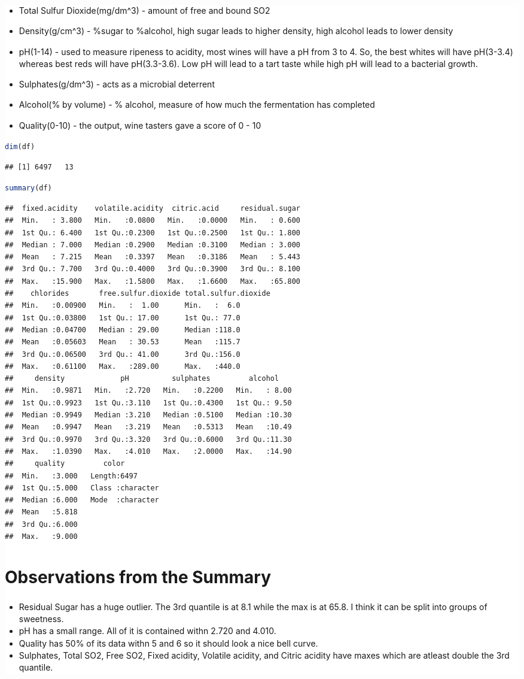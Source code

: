 - Total Sulfur Dioxide(mg/dm^3) - amount of free and bound SO2

- Density(g/cm^3) - %sugar to %alcohol, high sugar leads to higher density, high alcohol leads to lower density

- pH(1-14) - used to measure ripeness to acidity, most wines will have a pH from 3 to 4. So, the best whites will have pH(3-3.4) whereas best reds will have pH(3.3-3.6). Low pH will lead to a tart taste while high pH will lead to a bacterial growth.

- Sulphates(g/dm^3) - acts as a microbial deterrent

- Alcohol(% by volume) - % alcohol, measure of how much the fermentation has completed

- Quality(0-10) - the output, wine tasters gave a score of 0 - 10


```r
dim(df)
```

```
## [1] 6497   13
```


```r
summary(df)
```

```
##  fixed.acidity    volatile.acidity  citric.acid     residual.sugar  
##  Min.   : 3.800   Min.   :0.0800   Min.   :0.0000   Min.   : 0.600  
##  1st Qu.: 6.400   1st Qu.:0.2300   1st Qu.:0.2500   1st Qu.: 1.800  
##  Median : 7.000   Median :0.2900   Median :0.3100   Median : 3.000  
##  Mean   : 7.215   Mean   :0.3397   Mean   :0.3186   Mean   : 5.443  
##  3rd Qu.: 7.700   3rd Qu.:0.4000   3rd Qu.:0.3900   3rd Qu.: 8.100  
##  Max.   :15.900   Max.   :1.5800   Max.   :1.6600   Max.   :65.800  
##    chlorides       free.sulfur.dioxide total.sulfur.dioxide
##  Min.   :0.00900   Min.   :  1.00      Min.   :  6.0       
##  1st Qu.:0.03800   1st Qu.: 17.00      1st Qu.: 77.0       
##  Median :0.04700   Median : 29.00      Median :118.0       
##  Mean   :0.05603   Mean   : 30.53      Mean   :115.7       
##  3rd Qu.:0.06500   3rd Qu.: 41.00      3rd Qu.:156.0       
##  Max.   :0.61100   Max.   :289.00      Max.   :440.0       
##     density             pH          sulphates         alcohol     
##  Min.   :0.9871   Min.   :2.720   Min.   :0.2200   Min.   : 8.00  
##  1st Qu.:0.9923   1st Qu.:3.110   1st Qu.:0.4300   1st Qu.: 9.50  
##  Median :0.9949   Median :3.210   Median :0.5100   Median :10.30  
##  Mean   :0.9947   Mean   :3.219   Mean   :0.5313   Mean   :10.49  
##  3rd Qu.:0.9970   3rd Qu.:3.320   3rd Qu.:0.6000   3rd Qu.:11.30  
##  Max.   :1.0390   Max.   :4.010   Max.   :2.0000   Max.   :14.90  
##     quality         color          
##  Min.   :3.000   Length:6497       
##  1st Qu.:5.000   Class :character  
##  Median :6.000   Mode  :character  
##  Mean   :5.818                     
##  3rd Qu.:6.000                     
##  Max.   :9.000
```
# Observations from the Summary
- Residual Sugar has a huge outlier. The 3rd quantile is at 8.1 while the max is at 65.8. I think it can be split into groups of sweetness. 
- pH has a small range. All of it is contained withn 2.720 and 4.010. 
- Quality has 50% of its data withn 5 and 6 so it should look a nice bell curve. 
- Sulphates, Total SO2, Free SO2, Fixed acidity, Volatile acidity, and Citric acidity have maxes which are atleast double the 3rd quantile. 
